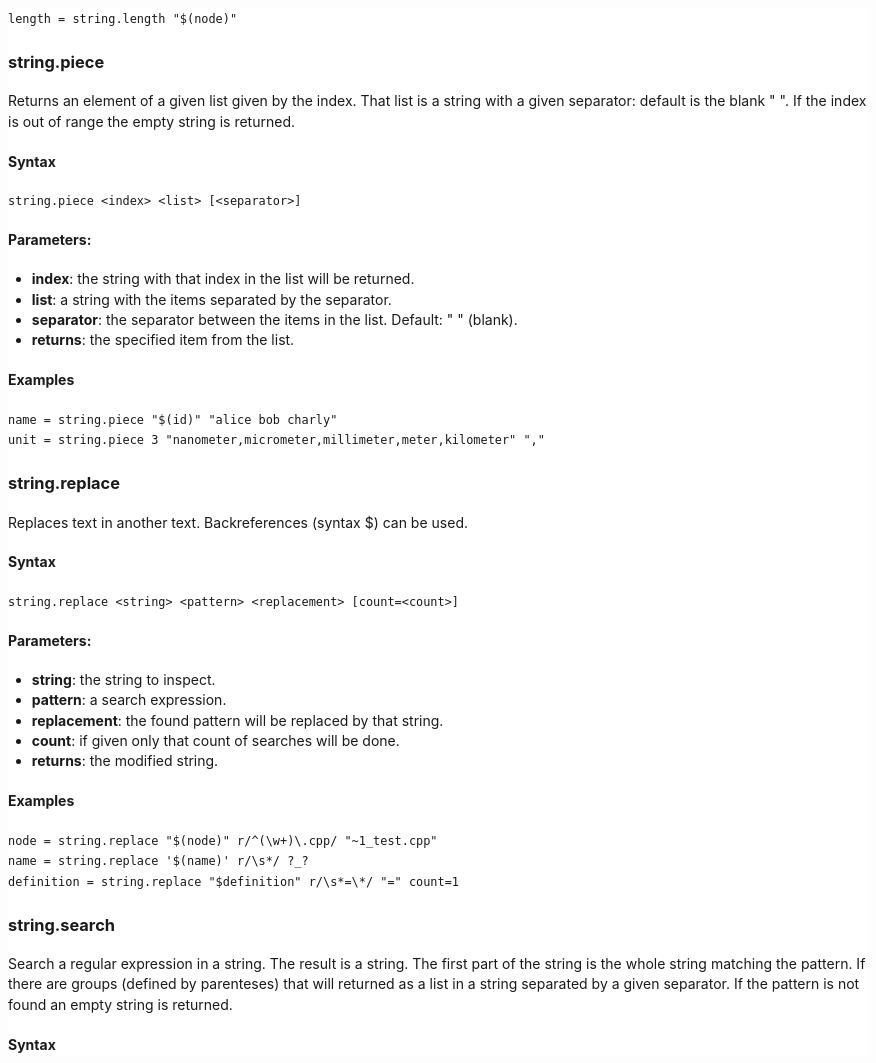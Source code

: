     length = string.length "$(node)"
    
### string.piece

Returns an element of a given list given by the index. That list is a string with a given separator: default is the blank " ".
If the index is out of range the empty string is returned.

#### Syntax

	string.piece <index> <list> [<separator>]

#### Parameters:

- __index__: the string with that index in the list will be returned.
- __list__: a string with the items separated by the separator.
- __separator__: the separator between the items in the list. Default: " " (blank).
- __returns__: the specified item from the list.

#### Examples

    name = string.piece "$(id)" "alice bob charly"
    unit = string.piece 3 "nanometer,micrometer,millimeter,meter,kilometer" ","
    
### string.replace

Replaces text in another text. Backreferences (syntax $<no>) can be used.

#### Syntax

    string.replace <string> <pattern> <replacement> [count=<count>]

#### Parameters:

- __string__: the string to inspect.
- __pattern__: a search expression.
- __replacement__: the found pattern will be replaced by that string.
- __count__: if given only that count of searches will be done.
- __returns__: the modified string.

#### Examples

    node = string.replace "$(node)" r/^(\w+)\.cpp/ "~1_test.cpp"
    name = string.replace '$(name)' r/\s*/ ?_?
    definition = string.replace "$definition" r/\s*=\*/ "=" count=1

### string.search

Search a regular expression in a string. 
The result is a string. The first part of the string is the whole string matching the pattern.
If there are groups (defined by parenteses) that will returned as a list in a string separated by a given separator.
If the pattern is not found an empty string is returned.

#### Syntax
